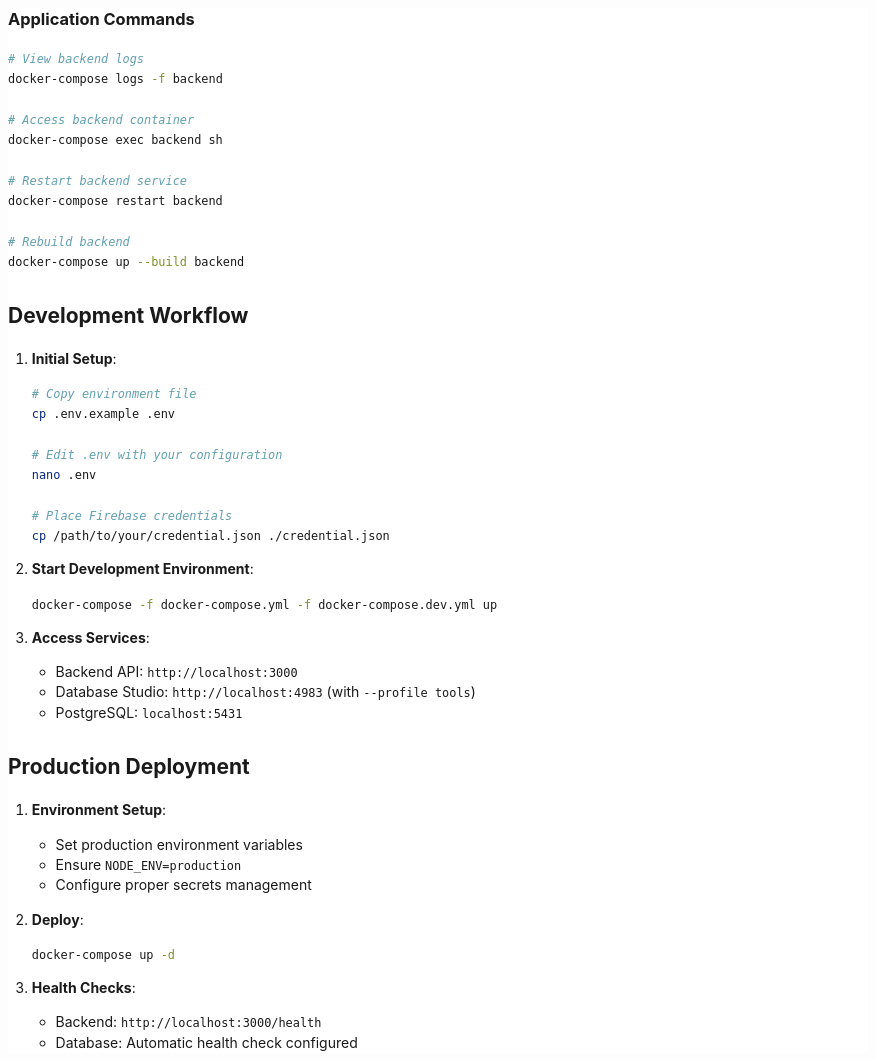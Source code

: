### Application Commands

```bash
# View backend logs
docker-compose logs -f backend

# Access backend container
docker-compose exec backend sh

# Restart backend service
docker-compose restart backend

# Rebuild backend
docker-compose up --build backend
```

## Development Workflow

1. **Initial Setup**:
   ```bash
   # Copy environment file
   cp .env.example .env
   
   # Edit .env with your configuration
   nano .env
   
   # Place Firebase credentials
   cp /path/to/your/credential.json ./credential.json
   ```

2. **Start Development Environment**:
   ```bash
   docker-compose -f docker-compose.yml -f docker-compose.dev.yml up
   ```

3. **Access Services**:
   - Backend API: `http://localhost:3000`
   - Database Studio: `http://localhost:4983` (with `--profile tools`)
   - PostgreSQL: `localhost:5431`

## Production Deployment

1. **Environment Setup**:
   - Set production environment variables
   - Ensure `NODE_ENV=production`
   - Configure proper secrets management

2. **Deploy**:
   ```bash
   docker-compose up -d
   ```

3. **Health Checks**:
   - Backend: `http://localhost:3000/health`
   - Database: Automatic health check configured
